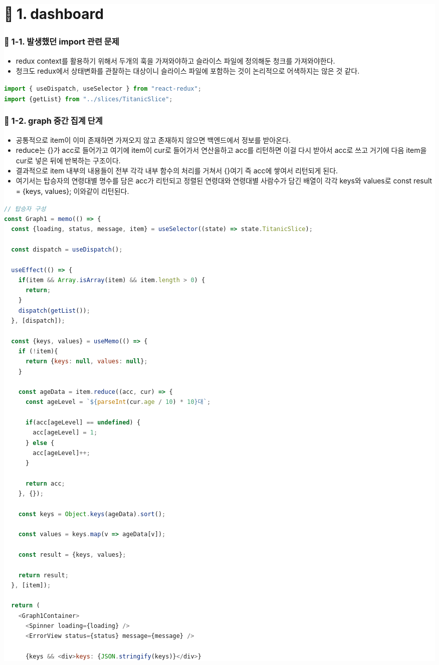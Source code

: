 # 📌 1. dashboard
### 📌 1-1. 발생했던 import 관련 문제
- redux context를 활용하기 위해서 두개의 훅을 가져와야하고 슬라이스 파일에 정의해둔 청크를 가져와야한다.
- 청크도 redux에서 상태변화를 관찰하는 대상이니 슬라이스 파일에 포함하는 것이 논리적으로 어색하지는 않은 것 같다.
```js
import { useDispatch, useSelector } from "react-redux";
import {getList} from "../slices/TitanicSlice";
```

### 📌 1-2. graph 중간 집계 단계
- 공통적으로 item이 이미 존재하면 가져오지 않고 존재하지 않으면 백엔드에서 정보를 받아온다.
- reduce는 {}가 acc로 들어가고 여기에 item이 cur로 들어가서 연산을하고 acc를 리턴하면 이걸 다시 받아서 acc로 쓰고 거기에 다음 item을 cur로 넣은 뒤에 반복하는 구조이다.
- 결과적으로 item 내부의 내용들이 전부 각각 내부 함수의 처리를 거쳐서 {}여기 즉 acc에 쌓여서 리턴되게 된다.
- 여기서는 탑승자의 연령대별 명수를 담은 acc가 리턴되고 정렬된 연령대와 연령대별 사람수가 담긴 배열이 각각 keys와 values로 const result = {keys, values}; 이와같이 리턴된다.
```js
// 탑승자 구성
const Graph1 = memo(() => {
  const {loading, status, message, item} = useSelector((state) => state.TitanicSlice);

  const dispatch = useDispatch();

  useEffect(() => {
    if(item && Array.isArray(item) && item.length > 0) {
      return;
    }
    dispatch(getList());
  }, [dispatch]);

  const {keys, values} = useMemo(() => {
    if (!item){
      return {keys: null, values: null};
    }

    const ageData = item.reduce((acc, cur) => {
      const ageLevel = `${parseInt(cur.age / 10) * 10}대`;

      if(acc[ageLevel] == undefined) {
        acc[ageLevel] = 1;
      } else {
        acc[ageLevel]++;
      }

      return acc;
    }, {});

    const keys = Object.keys(ageData).sort();

    const values = keys.map(v => ageData[v]);

    const result = {keys, values};

    return result;
  }, [item]);

  return (
    <Graph1Container>
      <Spinner loading={loading} />
      <ErrorView status={status} message={message} />

      {keys && <div>keys: {JSON.stringify(keys)}</div>}
```